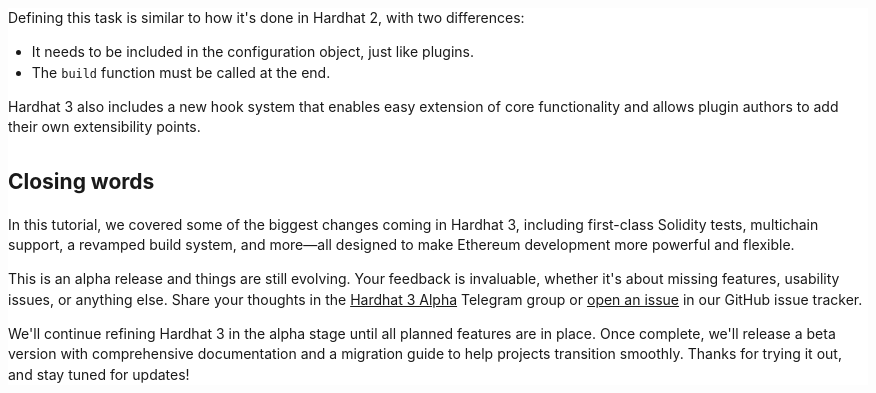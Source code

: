 Defining this task is similar to how it's done in Hardhat 2, with two differences:

- It needs to be included in the configuration object, just like plugins.
- The `build` function must be called at the end.

Hardhat 3 also includes a new hook system that enables easy extension of core functionality and allows plugin authors to add their own extensibility points.

## Closing words

In this tutorial, we covered some of the biggest changes coming in Hardhat 3, including first-class Solidity tests, multichain support, a revamped build system, and more—all designed to make Ethereum development more powerful and flexible.

This is an alpha release and things are still evolving. Your feedback is invaluable, whether it's about missing features, usability issues, or anything else. Share your thoughts in the [Hardhat 3 Alpha](https://t.me/+vWqXXHGklFQzZTUx) Telegram group or [open an issue](https://github.com/NomicFoundation/hardhat/issues/new?template=hardhat-3-alpha.yml) in our GitHub issue tracker.

We'll continue refining Hardhat 3 in the alpha stage until all planned features are in place. Once complete, we'll release a beta version with comprehensive documentation and a migration guide to help projects transition smoothly. Thanks for trying it out, and stay tuned for updates!
